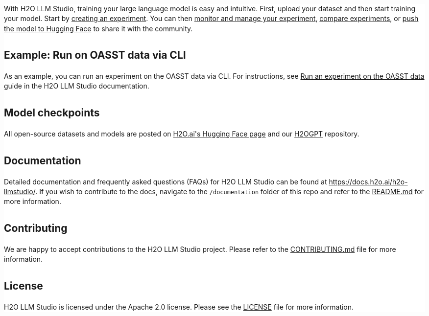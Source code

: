 With H2O LLM Studio, training your large language model is easy and intuitive. First, upload your dataset and then start training your model. Start by [creating an experiment](https://docs.h2o.ai/h2o-llmstudio/guide/experiments/create-an-experiment). You can then [monitor and manage your experiment](https://docs.h2o.ai/h2o-llmstudio/guide/experiments/view-an-experiment), [compare experiments](https://docs.h2o.ai/h2o-llmstudio/guide/experiments/compare-experiments), or [push the model to Hugging Face](https://docs.h2o.ai/h2o-llmstudio/guide/experiments/export-trained-model) to share it with the community.

## Example: Run on OASST data via CLI

As an example, you can run an experiment on the OASST data via CLI. For instructions, see [Run an experiment on the OASST data](https://docs.h2o.ai/h2o-llmstudio/guide/experiments/create-an-experiment#run-an-experiment-on-the-oasst-data-via-cli) guide in the H2O LLM Studio documentation.

## Model checkpoints

All open-source datasets and models are posted on [H2O.ai's Hugging Face page](https://huggingface.co/h2oai/) and our [H2OGPT](https://github.com/h2oai/h2ogpt) repository.

## Documentation

Detailed documentation and frequently asked questions (FAQs) for H2O LLM Studio can be found at <https://docs.h2o.ai/h2o-llmstudio/>. If you wish to contribute to the docs, navigate to the `/documentation` folder of this repo and refer to the [README.md](documentation/README.md) for more information.

## Contributing

We are happy to accept contributions to the H2O LLM Studio project. Please refer to the [CONTRIBUTING.md](CONTRIBUTING.md) file for more information.

## License

H2O LLM Studio is licensed under the Apache 2.0 license. Please see the [LICENSE](LICENSE) file for more information.

